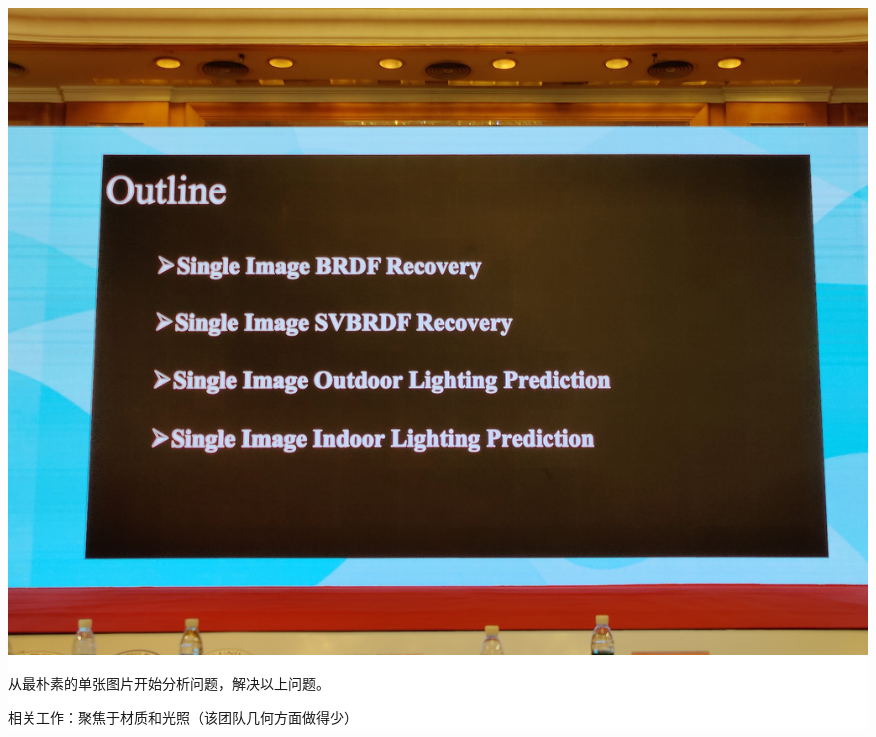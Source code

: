 ![IMG20220823165020](./jpegpic/8.23/IMG20220823165020.jpg)

从最朴素的单张图片开始分析问题，解决以上问题。

相关工作：聚焦于材质和光照（该团队几何方面做得少）
